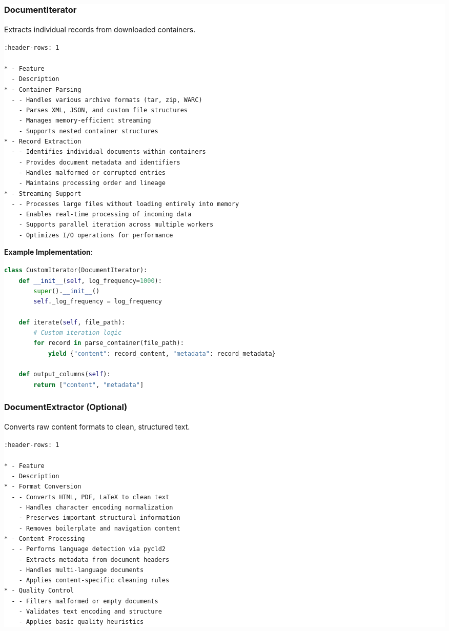 ### DocumentIterator

Extracts individual records from downloaded containers.

```{list-table}
:header-rows: 1

* - Feature
  - Description
* - Container Parsing
  - - Handles various archive formats (tar, zip, WARC)
    - Parses XML, JSON, and custom file structures
    - Manages memory-efficient streaming
    - Supports nested container structures
* - Record Extraction
  - - Identifies individual documents within containers
    - Provides document metadata and identifiers
    - Handles malformed or corrupted entries
    - Maintains processing order and lineage
* - Streaming Support
  - - Processes large files without loading entirely into memory
    - Enables real-time processing of incoming data
    - Supports parallel iteration across multiple workers
    - Optimizes I/O operations for performance
```

**Example Implementation**:

```python
class CustomIterator(DocumentIterator):
    def __init__(self, log_frequency=1000):
        super().__init__()
        self._log_frequency = log_frequency
    
    def iterate(self, file_path):
        # Custom iteration logic
        for record in parse_container(file_path):
            yield {"content": record_content, "metadata": record_metadata}
    
    def output_columns(self):
        return ["content", "metadata"]
```

### DocumentExtractor (Optional)

Converts raw content formats to clean, structured text.

```{list-table}
:header-rows: 1

* - Feature
  - Description
* - Format Conversion
  - - Converts HTML, PDF, LaTeX to clean text
    - Handles character encoding normalization
    - Preserves important structural information
    - Removes boilerplate and navigation content
* - Content Processing
  - - Performs language detection via pycld2
    - Extracts metadata from document headers
    - Handles multi-language documents
    - Applies content-specific cleaning rules
* - Quality Control
  - - Filters malformed or empty documents
    - Validates text encoding and structure
    - Applies basic quality heuristics
```